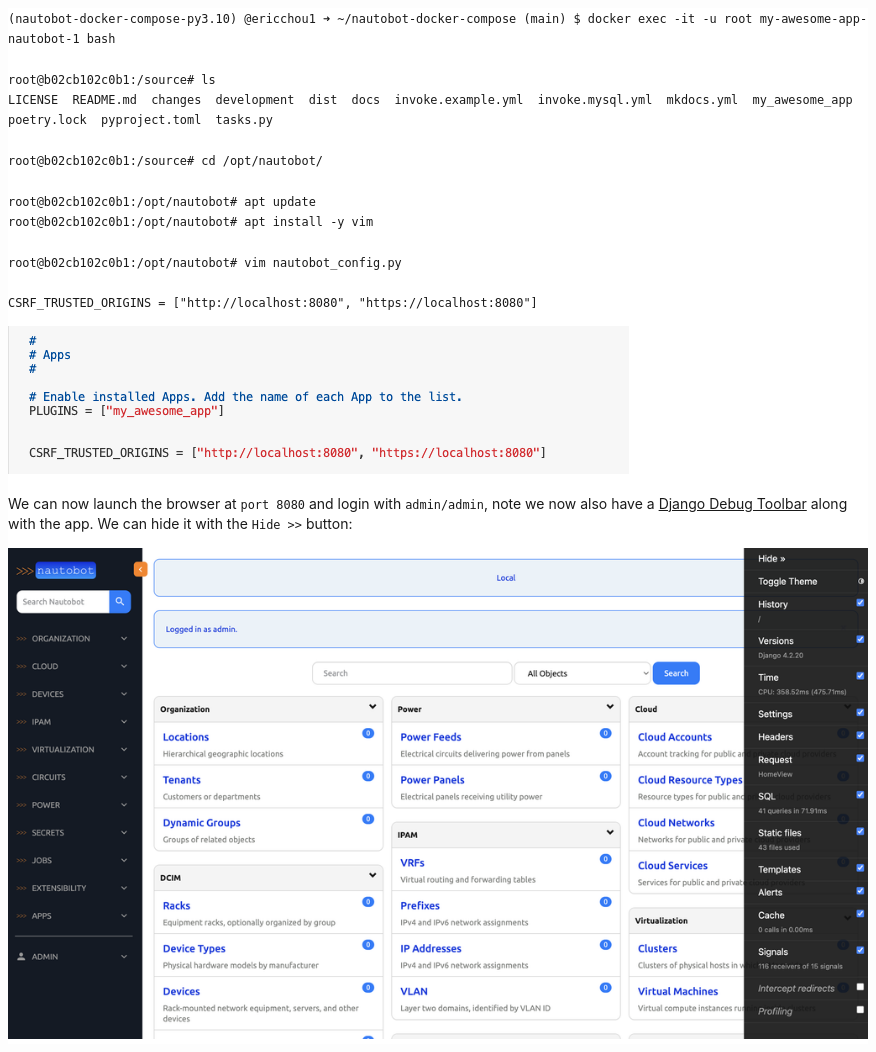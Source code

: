 ```
(nautobot-docker-compose-py3.10) @ericchou1 ➜ ~/nautobot-docker-compose (main) $ docker exec -it -u root my-awesome-app-nautobot-1 bash

root@b02cb102c0b1:/source# ls
LICENSE  README.md  changes  development  dist  docs  invoke.example.yml  invoke.mysql.yml  mkdocs.yml  my_awesome_app  poetry.lock  pyproject.toml  tasks.py

root@b02cb102c0b1:/source# cd /opt/nautobot/

root@b02cb102c0b1:/opt/nautobot# apt update
root@b02cb102c0b1:/opt/nautobot# apt install -y vim

root@b02cb102c0b1:/opt/nautobot# vim nautobot_config.py 

CSRF_TRUSTED_ORIGINS = ["http://localhost:8080", "https://localhost:8080"] 

```

![csrf_trusted_origin](images/CSRF_Trusted_Origin.png)

We can now launch the browser at `port 8080` and login with `admin/admin`, note we now also have a [Django Debug Toolbar](https://django-debug-toolbar.readthedocs.io/en/latest/) along with the app. We can hide it with the `Hide >>` button: 

![initial_home_page](images/initial_home_page.png)
